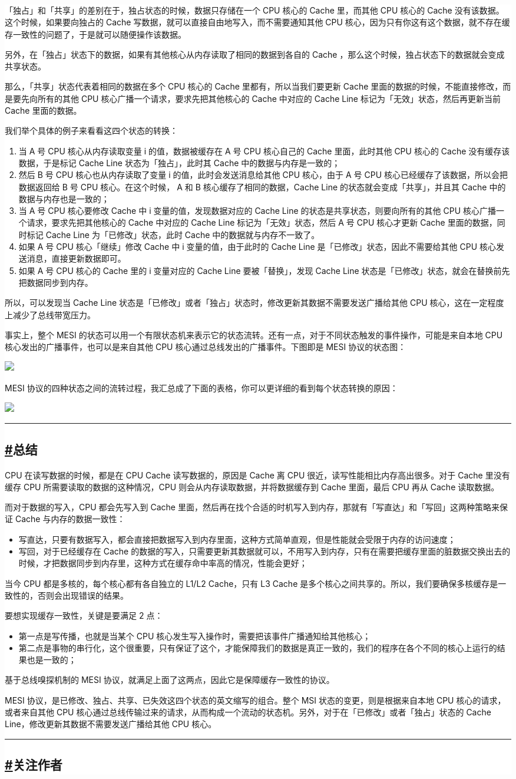 「独占」和「共享」的差别在于，独占状态的时候，数据只存储在一个 CPU 核心的 Cache 里，而其他 CPU 核心的 Cache 没有该数据。这个时候，如果要向独占的 Cache 写数据，就可以直接自由地写入，而不需要通知其他 CPU 核心，因为只有你这有这个数据，就不存在缓存一致性的问题了，于是就可以随便操作该数据。

另外，在「独占」状态下的数据，如果有其他核心从内存读取了相同的数据到各自的 Cache ，那么这个时候，独占状态下的数据就会变成共享状态。

那么，「共享」状态代表着相同的数据在多个 CPU 核心的 Cache 里都有，所以当我们要更新 Cache 里面的数据的时候，不能直接修改，而是要先向所有的其他 CPU 核心广播一个请求，要求先把其他核心的 Cache 中对应的 Cache Line 标记为「无效」状态，然后再更新当前 Cache 里面的数据。

我们举个具体的例子来看看这四个状态的转换：

1. 当 A 号 CPU 核心从内存读取变量 i 的值，数据被缓存在 A 号 CPU 核心自己的 Cache 里面，此时其他 CPU 核心的 Cache 没有缓存该数据，于是标记 Cache Line 状态为「独占」，此时其 Cache 中的数据与内存是一致的；
2. 然后 B 号 CPU 核心也从内存读取了变量 i 的值，此时会发送消息给其他 CPU 核心，由于 A 号 CPU 核心已经缓存了该数据，所以会把数据返回给 B 号 CPU 核心。在这个时候， A 和 B 核心缓存了相同的数据，Cache Line 的状态就会变成「共享」，并且其 Cache 中的数据与内存也是一致的；
3. 当 A 号 CPU 核心要修改 Cache 中 i 变量的值，发现数据对应的 Cache Line 的状态是共享状态，则要向所有的其他 CPU 核心广播一个请求，要求先把其他核心的 Cache 中对应的 Cache Line 标记为「无效」状态，然后 A 号 CPU 核心才更新 Cache 里面的数据，同时标记 Cache Line 为「已修改」状态，此时 Cache 中的数据就与内存不一致了。
4. 如果 A 号 CPU 核心「继续」修改 Cache 中 i 变量的值，由于此时的 Cache Line 是「已修改」状态，因此不需要给其他 CPU 核心发送消息，直接更新数据即可。
5. 如果 A 号 CPU 核心的 Cache 里的 i 变量对应的 Cache Line 要被「替换」，发现 Cache Line 状态是「已修改」状态，就会在替换前先把数据同步到内存。

所以，可以发现当 Cache Line 状态是「已修改」或者「独占」状态时，修改更新其数据不需要发送广播给其他 CPU 核心，这在一定程度上减少了总线带宽压力。

事实上，整个 MESI 的状态可以用一个有限状态机来表示它的状态流转。还有一点，对于不同状态触发的事件操作，可能是来自本地 CPU 核心发出的广播事件，也可以是来自其他 CPU 核心通过总线发出的广播事件。下图即是 MESI 协议的状态图：

![](https://cdn.xiaolincoding.com/gh/xiaolincoder/ImageHost3@main/%E6%93%8D%E4%BD%9C%E7%B3%BB%E7%BB%9F/CPU%E7%BC%93%E5%AD%98%E4%B8%80%E8%87%B4%E6%80%A7/MESI%E5%8D%8F%E8%AE%AE.png)

MESI 协议的四种状态之间的流转过程，我汇总成了下面的表格，你可以更详细的看到每个状态转换的原因：

![](https://cdn.xiaolincoding.com/gh/xiaolincoder/ImageHost3@main/%E6%93%8D%E4%BD%9C%E7%B3%BB%E7%BB%9F/CPU%E7%BC%93%E5%AD%98%E4%B8%80%E8%87%B4%E6%80%A7/%20MESI%E7%8A%B6%E6%80%81%E8%BD%AC%E6%8D%A2%E8%A1%A8%E6%A0%BC.png)

---

## [#](https://xiaolincoding.com/os/1_hardware/cpu_mesi.html#%E6%80%BB%E7%BB%93)总结

CPU 在读写数据的时候，都是在 CPU Cache 读写数据的，原因是 Cache 离 CPU 很近，读写性能相比内存高出很多。对于 Cache 里没有缓存 CPU 所需要读取的数据的这种情况，CPU 则会从内存读取数据，并将数据缓存到 Cache 里面，最后 CPU 再从 Cache 读取数据。

而对于数据的写入，CPU 都会先写入到 Cache 里面，然后再在找个合适的时机写入到内存，那就有「写直达」和「写回」这两种策略来保证 Cache 与内存的数据一致性：

- 写直达，只要有数据写入，都会直接把数据写入到内存里面，这种方式简单直观，但是性能就会受限于内存的访问速度；
- 写回，对于已经缓存在 Cache 的数据的写入，只需要更新其数据就可以，不用写入到内存，只有在需要把缓存里面的脏数据交换出去的时候，才把数据同步到内存里，这种方式在缓存命中率高的情况，性能会更好；

当今 CPU 都是多核的，每个核心都有各自独立的 L1/L2 Cache，只有 L3 Cache 是多个核心之间共享的。所以，我们要确保多核缓存是一致性的，否则会出现错误的结果。

要想实现缓存一致性，关键是要满足 2 点：

- 第一点是写传播，也就是当某个 CPU 核心发生写入操作时，需要把该事件广播通知给其他核心；
- 第二点是事物的串行化，这个很重要，只有保证了这个，才能保障我们的数据是真正一致的，我们的程序在各个不同的核心上运行的结果也是一致的；

基于总线嗅探机制的 MESI 协议，就满足上面了这两点，因此它是保障缓存一致性的协议。

MESI 协议，是已修改、独占、共享、已失效这四个状态的英文缩写的组合。整个 MSI 状态的变更，则是根据来自本地 CPU 核心的请求，或者来自其他 CPU 核心通过总线传输过来的请求，从而构成一个流动的状态机。另外，对于在「已修改」或者「独占」状态的 Cache Line，修改更新其数据不需要发送广播给其他 CPU 核心。

---

## [#](https://xiaolincoding.com/os/1_hardware/cpu_mesi.html#%E5%85%B3%E6%B3%A8%E4%BD%9C%E8%80%85)关注作者